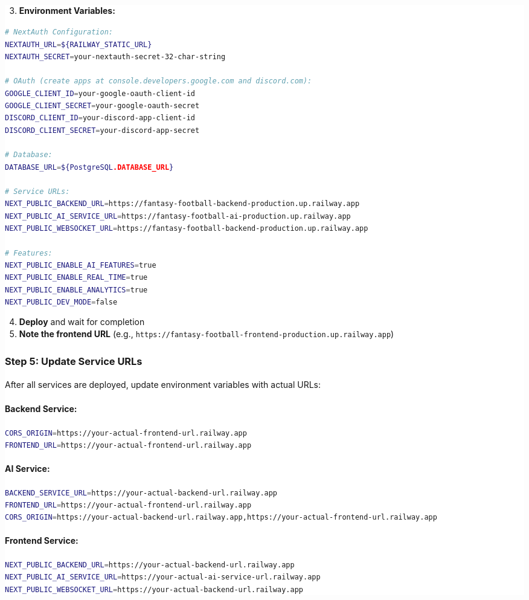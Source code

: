3. **Environment Variables:**
```bash
# NextAuth Configuration:
NEXTAUTH_URL=${RAILWAY_STATIC_URL}
NEXTAUTH_SECRET=your-nextauth-secret-32-char-string

# OAuth (create apps at console.developers.google.com and discord.com):
GOOGLE_CLIENT_ID=your-google-oauth-client-id
GOOGLE_CLIENT_SECRET=your-google-oauth-secret
DISCORD_CLIENT_ID=your-discord-app-client-id
DISCORD_CLIENT_SECRET=your-discord-app-secret

# Database:
DATABASE_URL=${PostgreSQL.DATABASE_URL}

# Service URLs:
NEXT_PUBLIC_BACKEND_URL=https://fantasy-football-backend-production.up.railway.app
NEXT_PUBLIC_AI_SERVICE_URL=https://fantasy-football-ai-production.up.railway.app
NEXT_PUBLIC_WEBSOCKET_URL=https://fantasy-football-backend-production.up.railway.app

# Features:
NEXT_PUBLIC_ENABLE_AI_FEATURES=true
NEXT_PUBLIC_ENABLE_REAL_TIME=true
NEXT_PUBLIC_ENABLE_ANALYTICS=true
NEXT_PUBLIC_DEV_MODE=false
```

4. **Deploy** and wait for completion
5. **Note the frontend URL** (e.g., `https://fantasy-football-frontend-production.up.railway.app`)

### Step 5: Update Service URLs

After all services are deployed, update environment variables with actual URLs:

#### Backend Service:
```bash
CORS_ORIGIN=https://your-actual-frontend-url.railway.app
FRONTEND_URL=https://your-actual-frontend-url.railway.app
```

#### AI Service:
```bash
BACKEND_SERVICE_URL=https://your-actual-backend-url.railway.app
FRONTEND_URL=https://your-actual-frontend-url.railway.app
CORS_ORIGIN=https://your-actual-backend-url.railway.app,https://your-actual-frontend-url.railway.app
```

#### Frontend Service:
```bash
NEXT_PUBLIC_BACKEND_URL=https://your-actual-backend-url.railway.app
NEXT_PUBLIC_AI_SERVICE_URL=https://your-actual-ai-service-url.railway.app
NEXT_PUBLIC_WEBSOCKET_URL=https://your-actual-backend-url.railway.app
```
